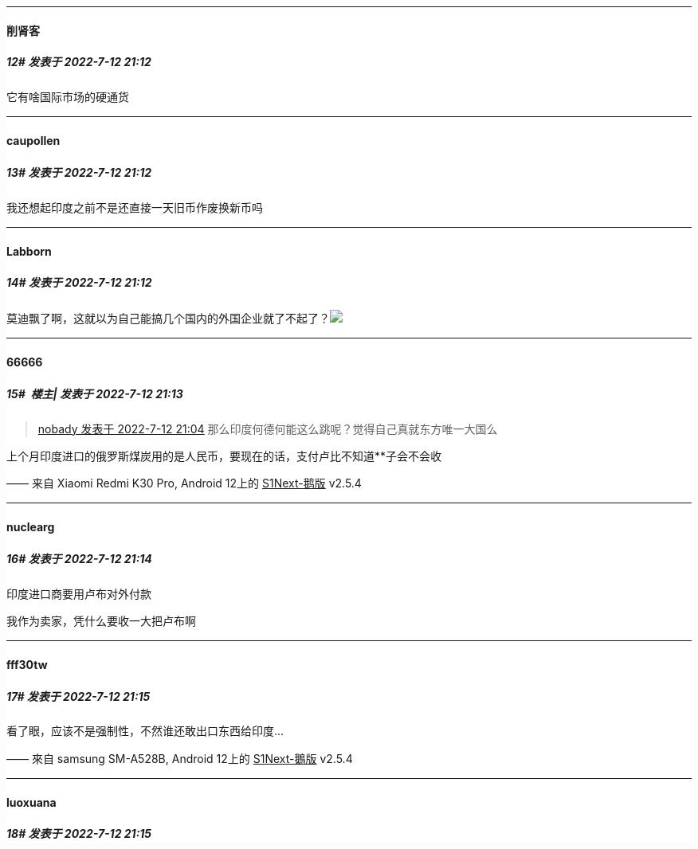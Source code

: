 *****

####  削肾客  
##### 12#       发表于 2022-7-12 21:12

它有啥国际市场的硬通货

*****

####  caupollen  
##### 13#       发表于 2022-7-12 21:12

我还想起印度之前不是还直接一天旧币作废换新币吗

*****

####  Labborn  
##### 14#       发表于 2022-7-12 21:12

莫迪飘了啊，这就以为自己能搞几个国内的外国企业就了不起了？<img src="https://static.saraba1st.com/image/smiley/face2017/090.png" referrerpolicy="no-referrer">

*****

####  66666  
##### 15#         楼主| 发表于 2022-7-12 21:13

<blockquote><a href="httphttps://bbs.saraba1st.com/2b/forum.php?mod=redirect&amp;goto=findpost&amp;pid=56623203&amp;ptid=2080622" target="_blank">nobady 发表于 2022-7-12 21:04</a>
那么印度何德何能这么跳呢？觉得自己真就东方唯一大国么</blockquote>
上个月印度进口的俄罗斯煤炭用的是人民币，要现在的话，支付卢比不知道**子会不会收

—— 来自 Xiaomi Redmi K30 Pro, Android 12上的 [S1Next-鹅版](https://github.com/ykrank/S1-Next/releases) v2.5.4

*****

####  nuclearg  
##### 16#       发表于 2022-7-12 21:14

印度进口商要用卢布对外付款

我作为卖家，凭什么要收一大把卢布啊

*****

####  fff30tw  
##### 17#       发表于 2022-7-12 21:15

看了眼，应该不是强制性，不然谁还敢出口东西给印度…

—— 來自 samsung SM-A528B, Android 12上的 [S1Next-鵝版](https://github.com/ykrank/S1-Next/releases) v2.5.4

*****

####  luoxuana  
##### 18#       发表于 2022-7-12 21:15
